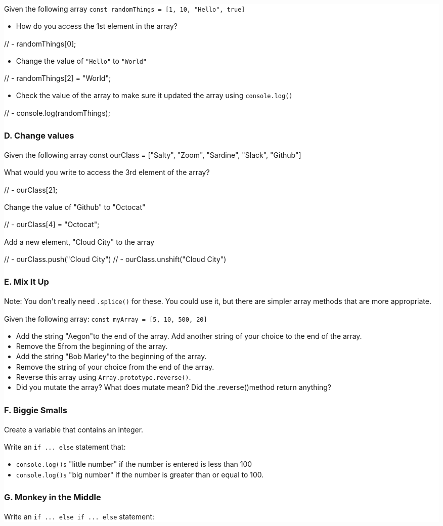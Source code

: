 Given the following array `const randomThings = [1, 10, "Hello", true]`

- How do you access the 1st element in the array?

// - randomThings[0];

- Change the value of `"Hello"` to `"World"`

// - randomThings[2] = "World";

- Check the value of the array to make sure it updated the array using `console.log()`

// - console.log(randomThings);

### D. Change values

Given the following array const ourClass = ["Salty", "Zoom", "Sardine", "Slack", "Github"]

What would you write to access the 3rd element of the array?

// - ourClass[2];

Change the value of "Github" to "Octocat"

// - ourClass[4] = "Octocat";

Add a new element, "Cloud City" to the array

// - ourClass.push("Cloud City")
// - ourClass.unshift("Cloud City")

### E. Mix It Up

Note: You don't really need `.splice()` for these. You could use it, but there are simpler array methods that are more appropriate.

Given the following array: `const myArray = [5, 10, 500, 20]`

- Add the string "Aegon"to the end of the array. Add another string of your choice to the end of the array.
- Remove the 5from the beginning of the array.
- Add the string "Bob Marley"to the beginning of the array.
- Remove the string of your choice from the end of the array.
- Reverse this array using `Array.prototype.reverse()`.
- Did you mutate the array? What does mutate mean? Did the .reverse()method return anything?

### F. Biggie Smalls

Create a variable that contains an integer.

Write an `if ... else` statement that:

- `console.log()s` "little number" if the number is entered is less than 100
- `console.log()s` "big number" if the number is greater than or equal to 100.

### G. Monkey in the Middle

Write an `if ... else if ... else` statement:
